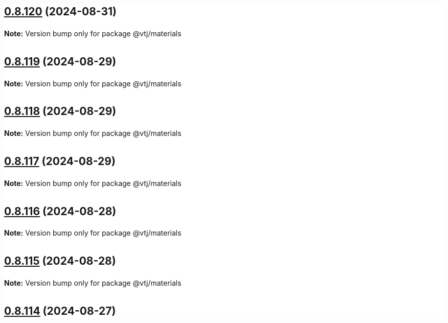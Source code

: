 

## [0.8.120](https://gitee.com/newgateway/vtj/compare/@vtj/materials@0.8.119...@vtj/materials@0.8.120) (2024-08-31)

**Note:** Version bump only for package @vtj/materials






## [0.8.119](https://gitee.com/newgateway/vtj/compare/@vtj/materials@0.8.118...@vtj/materials@0.8.119) (2024-08-29)

**Note:** Version bump only for package @vtj/materials





## [0.8.118](https://gitee.com/newgateway/vtj/compare/@vtj/materials@0.8.117...@vtj/materials@0.8.118) (2024-08-29)

**Note:** Version bump only for package @vtj/materials






## [0.8.117](https://gitee.com/newgateway/vtj/compare/@vtj/materials@0.8.116...@vtj/materials@0.8.117) (2024-08-29)

**Note:** Version bump only for package @vtj/materials





## [0.8.116](https://gitee.com/newgateway/vtj/compare/@vtj/materials@0.8.115...@vtj/materials@0.8.116) (2024-08-28)

**Note:** Version bump only for package @vtj/materials





## [0.8.115](https://gitee.com/newgateway/vtj/compare/@vtj/materials@0.8.114...@vtj/materials@0.8.115) (2024-08-28)

**Note:** Version bump only for package @vtj/materials






## [0.8.114](https://gitee.com/newgateway/vtj/compare/@vtj/materials@0.8.113...@vtj/materials@0.8.114) (2024-08-27)
